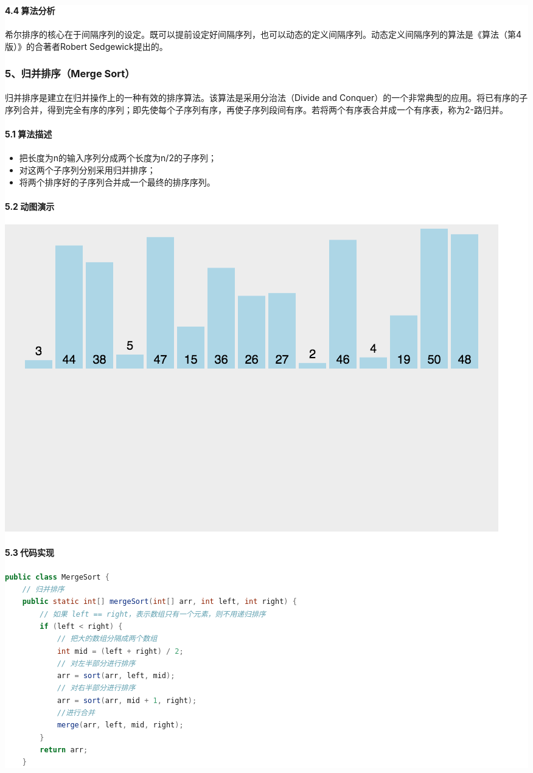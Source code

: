 ```java
```

#### 4.4 算法分析

希尔排序的核心在于间隔序列的设定。既可以提前设定好间隔序列，也可以动态的定义间隔序列。动态定义间隔序列的算法是《算法（第4版）》的合著者Robert Sedgewick提出的。　

### 5、归并排序（Merge Sort）

归并排序是建立在归并操作上的一种有效的排序算法。该算法是采用分治法（Divide and Conquer）的一个非常典型的应用。将已有序的子序列合并，得到完全有序的序列；即先使每个子序列有序，再使子序列段间有序。若将两个有序表合并成一个有序表，称为2-路归并。 

#### 5.1 算法描述

- 把长度为n的输入序列分成两个长度为n/2的子序列；
- 对这两个子序列分别采用归并排序；
- 将两个排序好的子序列合并成一个最终的排序序列。

#### 5.2 动图演示

![img](mdpic/849589-20171015230557043-37375010.gif)

#### 5.3 代码实现

```java
public class MergeSort {
    // 归并排序
    public static int[] mergeSort(int[] arr, int left, int right) {
        // 如果 left == right，表示数组只有一个元素，则不用递归排序
        if (left < right) {
            // 把大的数组分隔成两个数组
            int mid = (left + right) / 2;
            // 对左半部分进行排序
            arr = sort(arr, left, mid);
            // 对右半部分进行排序
            arr = sort(arr, mid + 1, right);
            //进行合并
            merge(arr, left, mid, right);
        }
        return arr;
    }
```